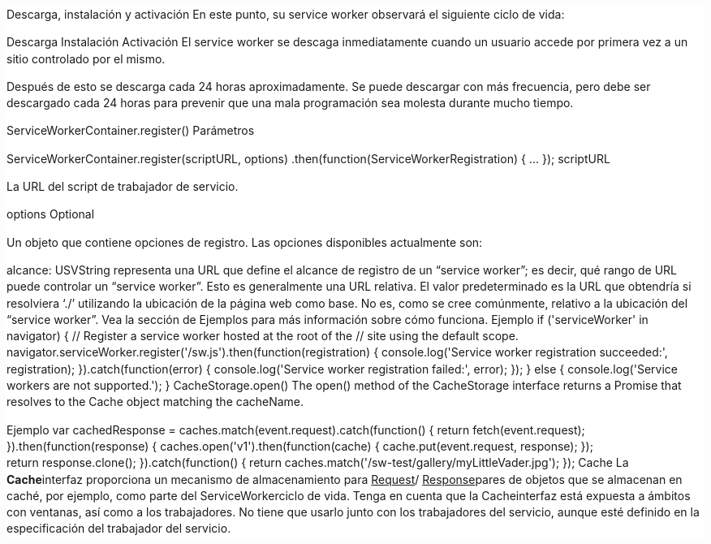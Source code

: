 Descarga, instalación y activación
En este punto, su service worker observará el siguiente ciclo de vida:

Descarga
Instalación
Activación
El service worker se descaga inmediatamente cuando un usuario accede por primera vez a un sitio controlado por el mismo.

Después de esto se descarga cada 24 horas aproximadamente. Se puede descargar con más frecuencia, pero debe ser descargado cada 24 horas para prevenir que una mala programación sea molesta durante mucho tiempo.

ServiceWorkerContainer.register()
Parámetros

ServiceWorkerContainer.register(scriptURL, options)
.then(function(ServiceWorkerRegistration) { ... });
scriptURL

La URL del script de trabajador de servicio.

options Optional

Un objeto que contiene opciones de registro. Las opciones disponibles actualmente son:

alcance: USVString representa una URL que define el alcance de registro de un “service worker”; es decir, qué rango de URL puede controlar un “service worker”. Esto es generalmente una URL relativa. El valor predeterminado es la URL que obtendría si resolviera ‘./’ utilizando la ubicación de la página web como base. No es, como se cree comúnmente, relativo a la ubicación del “service worker”. Vea la sección de Ejemplos para más información sobre cómo funciona.
Ejemplo
if ('serviceWorker' in navigator) {
// Register a service worker hosted at the root of the
// site using the default scope.
navigator.serviceWorker.register('/sw.js').then(function(registration) {
console.log('Service worker registration succeeded:', registration);
}).catch(function(error) {
console.log('Service worker registration failed:', error);
});
} else {
console.log('Service workers are not supported.');
}
CacheStorage.open()
The open() method of the CacheStorage interface returns a Promise that resolves to the Cache object matching the cacheName.

Ejemplo
var cachedResponse = caches.match(event.request).catch(function() {
return fetch(event.request);
}).then(function(response) {
caches.open('v1').then(function(cache) {
cache.put(event.request, response);
});  
 return response.clone();
}).catch(function() {
return caches.match('/sw-test/gallery/myLittleVader.jpg');
});
Cache
La **Cache**interfaz proporciona un mecanismo de almacenamiento para [Request](http://fetch.spec.whatwg.org/#request)/ [Response](http://fetch.spec.whatwg.org/#response)pares de objetos que se almacenan en caché, por ejemplo, como parte del ServiceWorkerciclo de vida. Tenga en cuenta que la Cacheinterfaz está expuesta a ámbitos con ventanas, así como a los trabajadores. No tiene que usarlo junto con los trabajadores del servicio, aunque esté definido en la especificación del trabajador del servicio.
